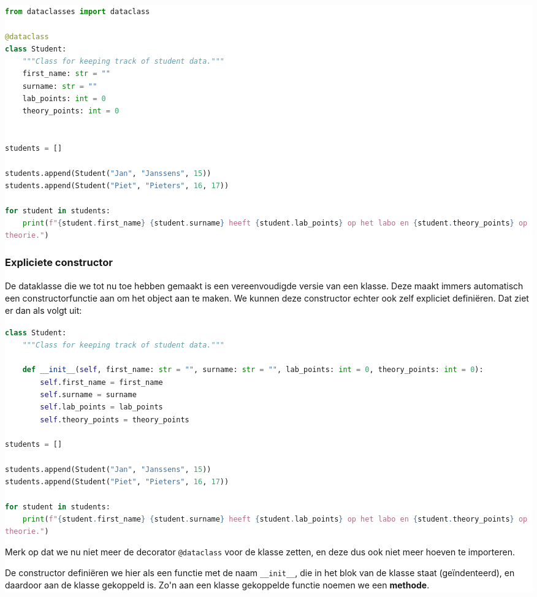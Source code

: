 ~~~python
from dataclasses import dataclass

@dataclass
class Student:
    """Class for keeping track of student data."""
    first_name: str = ""
    surname: str = ""
    lab_points: int = 0
    theory_points: int = 0


students = []

students.append(Student("Jan", "Janssens", 15))
students.append(Student("Piet", "Pieters", 16, 17))

for student in students:
    print(f"{student.first_name} {student.surname} heeft {student.lab_points} op het labo en {student.theory_points} op theorie.")
~~~

### Expliciete constructor

De dataklasse die we tot nu toe hebben gemaakt is een vereenvoudigde versie van een klasse. Deze maakt immers automatisch een constructorfunctie aan om het object aan te maken. We kunnen deze constructor echter ook zelf expliciet definiëren. Dat ziet er dan als volgt uit:

~~~python
class Student:
    """Class for keeping track of student data."""

    def __init__(self, first_name: str = "", surname: str = "", lab_points: int = 0, theory_points: int = 0):
        self.first_name = first_name
        self.surname = surname
        self.lab_points = lab_points
        self.theory_points = theory_points

students = []

students.append(Student("Jan", "Janssens", 15))
students.append(Student("Piet", "Pieters", 16, 17))

for student in students:
    print(f"{student.first_name} {student.surname} heeft {student.lab_points} op het labo en {student.theory_points} op theorie.")
~~~

Merk op dat we nu niet meer de decorator `@dataclass` voor de klasse zetten, en deze dus ook niet meer hoeven te importeren.

De constructor definiëren we hier als een functie met de naam `__init__`, die in het blok van de klasse staat (geïndenteerd), en daardoor aan de klasse gekoppeld is. Zo'n aan een klasse gekoppelde functie noemen we een **methode**.
